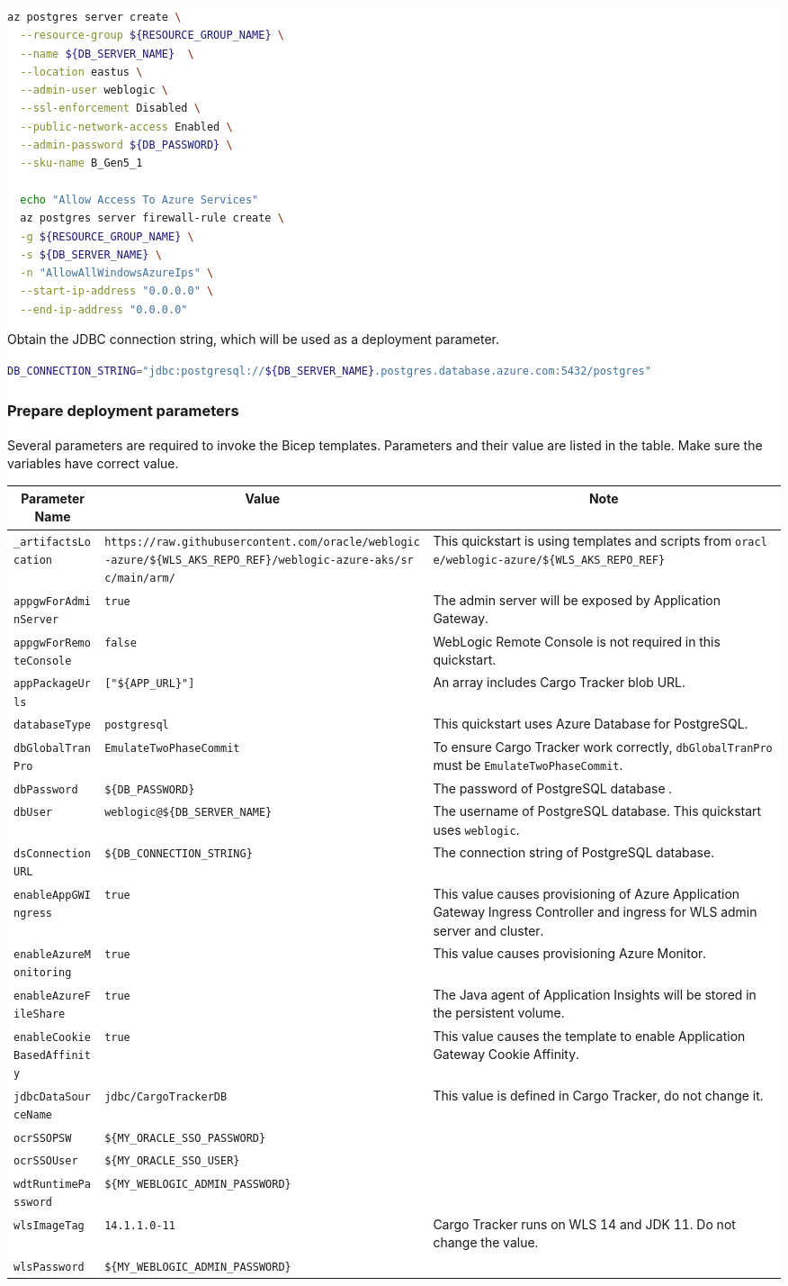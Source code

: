 ```bash
az postgres server create \
  --resource-group ${RESOURCE_GROUP_NAME} \
  --name ${DB_SERVER_NAME}  \
  --location eastus \
  --admin-user weblogic \
  --ssl-enforcement Disabled \
  --public-network-access Enabled \
  --admin-password ${DB_PASSWORD} \
  --sku-name B_Gen5_1

  echo "Allow Access To Azure Services"
  az postgres server firewall-rule create \
  -g ${RESOURCE_GROUP_NAME} \
  -s ${DB_SERVER_NAME} \
  -n "AllowAllWindowsAzureIps" \
  --start-ip-address "0.0.0.0" \
  --end-ip-address "0.0.0.0"
```

Obtain the JDBC connection string, which will be used as a deployment parameter.

```bash
DB_CONNECTION_STRING="jdbc:postgresql://${DB_SERVER_NAME}.postgres.database.azure.com:5432/postgres"
```

### Prepare deployment parameters

Several parameters are required to invoke the Bicep templates. Parameters and their value are listed in the table. Make sure the variables have correct value.

| Parameter Name | Value | Note |
| -------------| ---------- | -----------------|
| `_artifactsLocation` | `https://raw.githubusercontent.com/oracle/weblogic-azure/${WLS_AKS_REPO_REF}/weblogic-azure-aks/src/main/arm/` | This quickstart is using templates and scripts from `oracle/weblogic-azure/${WLS_AKS_REPO_REF}` |
| `appgwForAdminServer` | `true` | The admin server will be exposed by Application Gateway. |
| `appgwForRemoteConsole` | `false` | WebLogic Remote Console is not required in this quickstart. |
| `appPackageUrls` | `["${APP_URL}"]` | An array includes Cargo Tracker blob URL. |
| `databaseType` | `postgresql` | This quickstart uses Azure Database for PostgreSQL. |
| `dbGlobalTranPro` | `EmulateTwoPhaseCommit` | To ensure Cargo Tracker work correctly, `dbGlobalTranPro` must be `EmulateTwoPhaseCommit`. |
| `dbPassword` | `${DB_PASSWORD}` | The password of PostgreSQL database . |
| `dbUser` | `weblogic@${DB_SERVER_NAME}` | The username of PostgreSQL database. This quickstart uses `weblogic`. |
| `dsConnectionURL` | `${DB_CONNECTION_STRING}` | The connection string of PostgreSQL database. |
| `enableAppGWIngress` | `true` | This value causes provisioning of Azure Application Gateway Ingress Controller and ingress for WLS admin server and cluster. |
| `enableAzureMonitoring` | `true` | This value causes provisioning Azure Monitor. |
| `enableAzureFileShare` | `true`  | The Java agent of Application Insights will be stored in the persistent volume. |
| `enableCookieBasedAffinity` | `true` | This value causes the template to enable Application Gateway Cookie Affinity. |
| `jdbcDataSourceName` | `jdbc/CargoTrackerDB` | This value is defined in Cargo Tracker, do not change it. |
| `ocrSSOPSW` | `${MY_ORACLE_SSO_PASSWORD}` | |
| `ocrSSOUser` | `${MY_ORACLE_SSO_USER}` | |
| `wdtRuntimePassword` | `${MY_WEBLOGIC_ADMIN_PASSWORD}` | |
| `wlsImageTag` | `14.1.1.0-11` | Cargo Tracker runs on WLS 14 and JDK 11. Do not change the value. |
| `wlsPassword` | `${MY_WEBLOGIC_ADMIN_PASSWORD}` | |